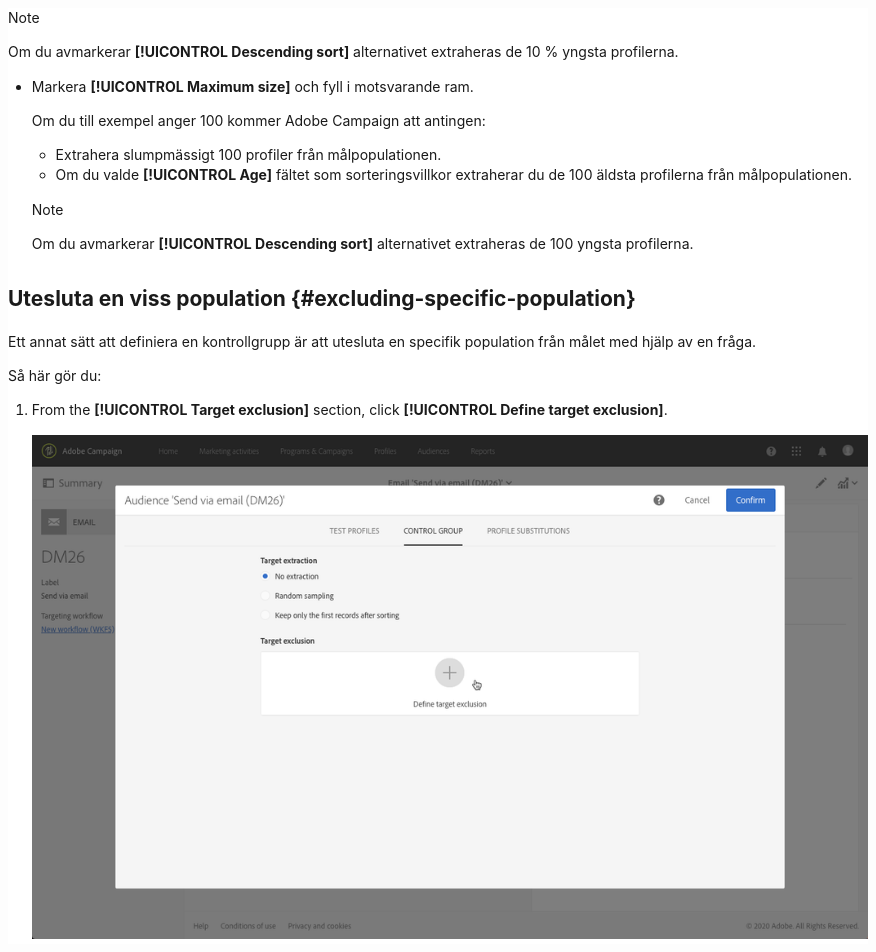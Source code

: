    >[!NOTE]
   >
   >Om du avmarkerar **[!UICONTROL Descending sort]** alternativet extraheras de 10 % yngsta profilerna.

* Markera **[!UICONTROL Maximum size]** och fyll i motsvarande ram.

   Om du till exempel anger 100 kommer Adobe Campaign att antingen:
   * Extrahera slumpmässigt 100 profiler från målpopulationen.
   * Om du valde **[!UICONTROL Age]** fältet som sorteringsvillkor extraherar du de 100 äldsta profilerna från målpopulationen.

   >[!NOTE]
   >
   >Om du avmarkerar **[!UICONTROL Descending sort]** alternativet extraheras de 100 yngsta profilerna.

## Utesluta en viss population {#excluding-specific-population}

Ett annat sätt att definiera en kontrollgrupp är att utesluta en specifik population från målet med hjälp av en fråga.

Så här gör du:

1. From the **[!UICONTROL Target exclusion]** section, click **[!UICONTROL Define target exclusion]**.

   ![](assets/control-group-define-target-exclusion.png)
